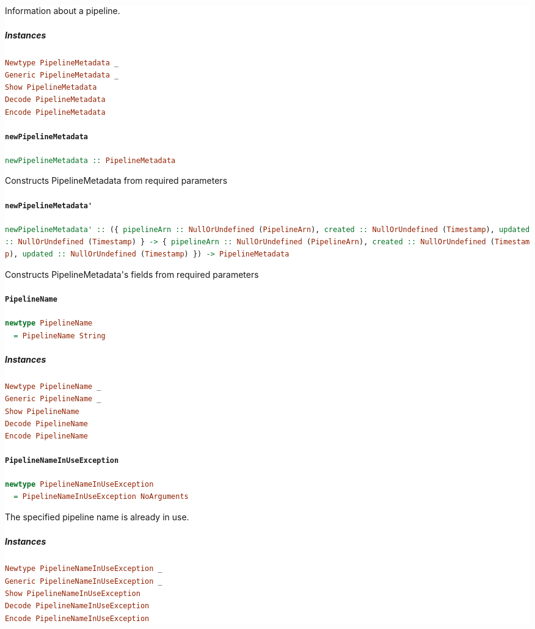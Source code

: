 <p>Information about a pipeline.</p>

##### Instances
``` purescript
Newtype PipelineMetadata _
Generic PipelineMetadata _
Show PipelineMetadata
Decode PipelineMetadata
Encode PipelineMetadata
```

#### `newPipelineMetadata`

``` purescript
newPipelineMetadata :: PipelineMetadata
```

Constructs PipelineMetadata from required parameters

#### `newPipelineMetadata'`

``` purescript
newPipelineMetadata' :: ({ pipelineArn :: NullOrUndefined (PipelineArn), created :: NullOrUndefined (Timestamp), updated :: NullOrUndefined (Timestamp) } -> { pipelineArn :: NullOrUndefined (PipelineArn), created :: NullOrUndefined (Timestamp), updated :: NullOrUndefined (Timestamp) }) -> PipelineMetadata
```

Constructs PipelineMetadata's fields from required parameters

#### `PipelineName`

``` purescript
newtype PipelineName
  = PipelineName String
```

##### Instances
``` purescript
Newtype PipelineName _
Generic PipelineName _
Show PipelineName
Decode PipelineName
Encode PipelineName
```

#### `PipelineNameInUseException`

``` purescript
newtype PipelineNameInUseException
  = PipelineNameInUseException NoArguments
```

<p>The specified pipeline name is already in use.</p>

##### Instances
``` purescript
Newtype PipelineNameInUseException _
Generic PipelineNameInUseException _
Show PipelineNameInUseException
Decode PipelineNameInUseException
Encode PipelineNameInUseException
```
